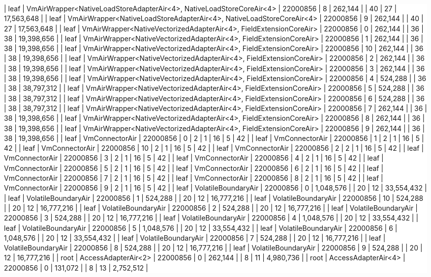 | leaf | VmAirWrapper<NativeLoadStoreAdapterAir<4>, NativeLoadStoreCoreAir<4> | 22000856 | 8 | 262,144 |  | 40 | 27 | 17,563,648 | 
| leaf | VmAirWrapper<NativeLoadStoreAdapterAir<4>, NativeLoadStoreCoreAir<4> | 22000856 | 9 | 262,144 |  | 40 | 27 | 17,563,648 | 
| leaf | VmAirWrapper<NativeVectorizedAdapterAir<4>, FieldExtensionCoreAir> | 22000856 | 0 | 262,144 |  | 36 | 38 | 19,398,656 | 
| leaf | VmAirWrapper<NativeVectorizedAdapterAir<4>, FieldExtensionCoreAir> | 22000856 | 1 | 262,144 |  | 36 | 38 | 19,398,656 | 
| leaf | VmAirWrapper<NativeVectorizedAdapterAir<4>, FieldExtensionCoreAir> | 22000856 | 10 | 262,144 |  | 36 | 38 | 19,398,656 | 
| leaf | VmAirWrapper<NativeVectorizedAdapterAir<4>, FieldExtensionCoreAir> | 22000856 | 2 | 262,144 |  | 36 | 38 | 19,398,656 | 
| leaf | VmAirWrapper<NativeVectorizedAdapterAir<4>, FieldExtensionCoreAir> | 22000856 | 3 | 262,144 |  | 36 | 38 | 19,398,656 | 
| leaf | VmAirWrapper<NativeVectorizedAdapterAir<4>, FieldExtensionCoreAir> | 22000856 | 4 | 524,288 |  | 36 | 38 | 38,797,312 | 
| leaf | VmAirWrapper<NativeVectorizedAdapterAir<4>, FieldExtensionCoreAir> | 22000856 | 5 | 524,288 |  | 36 | 38 | 38,797,312 | 
| leaf | VmAirWrapper<NativeVectorizedAdapterAir<4>, FieldExtensionCoreAir> | 22000856 | 6 | 524,288 |  | 36 | 38 | 38,797,312 | 
| leaf | VmAirWrapper<NativeVectorizedAdapterAir<4>, FieldExtensionCoreAir> | 22000856 | 7 | 262,144 |  | 36 | 38 | 19,398,656 | 
| leaf | VmAirWrapper<NativeVectorizedAdapterAir<4>, FieldExtensionCoreAir> | 22000856 | 8 | 262,144 |  | 36 | 38 | 19,398,656 | 
| leaf | VmAirWrapper<NativeVectorizedAdapterAir<4>, FieldExtensionCoreAir> | 22000856 | 9 | 262,144 |  | 36 | 38 | 19,398,656 | 
| leaf | VmConnectorAir | 22000856 | 0 | 2 | 1 | 16 | 5 | 42 | 
| leaf | VmConnectorAir | 22000856 | 1 | 2 | 1 | 16 | 5 | 42 | 
| leaf | VmConnectorAir | 22000856 | 10 | 2 | 1 | 16 | 5 | 42 | 
| leaf | VmConnectorAir | 22000856 | 2 | 2 | 1 | 16 | 5 | 42 | 
| leaf | VmConnectorAir | 22000856 | 3 | 2 | 1 | 16 | 5 | 42 | 
| leaf | VmConnectorAir | 22000856 | 4 | 2 | 1 | 16 | 5 | 42 | 
| leaf | VmConnectorAir | 22000856 | 5 | 2 | 1 | 16 | 5 | 42 | 
| leaf | VmConnectorAir | 22000856 | 6 | 2 | 1 | 16 | 5 | 42 | 
| leaf | VmConnectorAir | 22000856 | 7 | 2 | 1 | 16 | 5 | 42 | 
| leaf | VmConnectorAir | 22000856 | 8 | 2 | 1 | 16 | 5 | 42 | 
| leaf | VmConnectorAir | 22000856 | 9 | 2 | 1 | 16 | 5 | 42 | 
| leaf | VolatileBoundaryAir | 22000856 | 0 | 1,048,576 |  | 20 | 12 | 33,554,432 | 
| leaf | VolatileBoundaryAir | 22000856 | 1 | 524,288 |  | 20 | 12 | 16,777,216 | 
| leaf | VolatileBoundaryAir | 22000856 | 10 | 524,288 |  | 20 | 12 | 16,777,216 | 
| leaf | VolatileBoundaryAir | 22000856 | 2 | 524,288 |  | 20 | 12 | 16,777,216 | 
| leaf | VolatileBoundaryAir | 22000856 | 3 | 524,288 |  | 20 | 12 | 16,777,216 | 
| leaf | VolatileBoundaryAir | 22000856 | 4 | 1,048,576 |  | 20 | 12 | 33,554,432 | 
| leaf | VolatileBoundaryAir | 22000856 | 5 | 1,048,576 |  | 20 | 12 | 33,554,432 | 
| leaf | VolatileBoundaryAir | 22000856 | 6 | 1,048,576 |  | 20 | 12 | 33,554,432 | 
| leaf | VolatileBoundaryAir | 22000856 | 7 | 524,288 |  | 20 | 12 | 16,777,216 | 
| leaf | VolatileBoundaryAir | 22000856 | 8 | 524,288 |  | 20 | 12 | 16,777,216 | 
| leaf | VolatileBoundaryAir | 22000856 | 9 | 524,288 |  | 20 | 12 | 16,777,216 | 
| root | AccessAdapterAir<2> | 22000856 | 0 | 262,144 |  | 8 | 11 | 4,980,736 | 
| root | AccessAdapterAir<4> | 22000856 | 0 | 131,072 |  | 8 | 13 | 2,752,512 | 